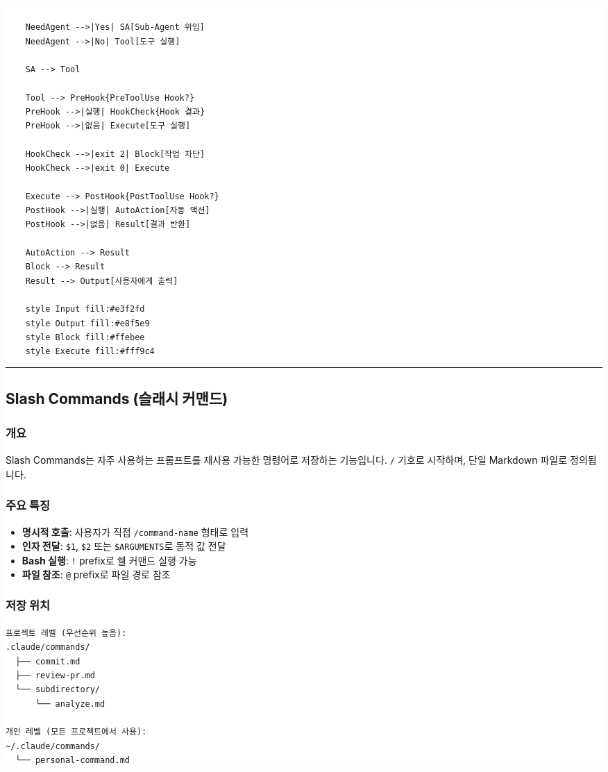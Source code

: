 ```mermaid

    NeedAgent -->|Yes| SA[Sub-Agent 위임]
    NeedAgent -->|No| Tool[도구 실행]

    SA --> Tool

    Tool --> PreHook{PreToolUse Hook?}
    PreHook -->|실행| HookCheck{Hook 결과}
    PreHook -->|없음| Execute[도구 실행]

    HookCheck -->|exit 2| Block[작업 차단]
    HookCheck -->|exit 0| Execute

    Execute --> PostHook{PostToolUse Hook?}
    PostHook -->|실행| AutoAction[자동 액션]
    PostHook -->|없음| Result[결과 반환]

    AutoAction --> Result
    Block --> Result
    Result --> Output[사용자에게 출력]

    style Input fill:#e3f2fd
    style Output fill:#e8f5e9
    style Block fill:#ffebee
    style Execute fill:#fff9c4
```

---

## Slash Commands (슬래시 커맨드)

### 개요

Slash Commands는 자주 사용하는 프롬프트를 재사용 가능한 명령어로 저장하는 기능입니다. `/` 기호로 시작하며, 단일 Markdown 파일로 정의됩니다.

### 주요 특징

- **명시적 호출**: 사용자가 직접 `/command-name` 형태로 입력
- **인자 전달**: `$1`, `$2` 또는 `$ARGUMENTS`로 동적 값 전달
- **Bash 실행**: `!` prefix로 쉘 커맨드 실행 가능
- **파일 참조**: `@` prefix로 파일 경로 참조

### 저장 위치

```
프로젝트 레벨 (우선순위 높음):
.claude/commands/
  ├── commit.md
  ├── review-pr.md
  └── subdirectory/
      └── analyze.md

개인 레벨 (모든 프로젝트에서 사용):
~/.claude/commands/
  └── personal-command.md
```
